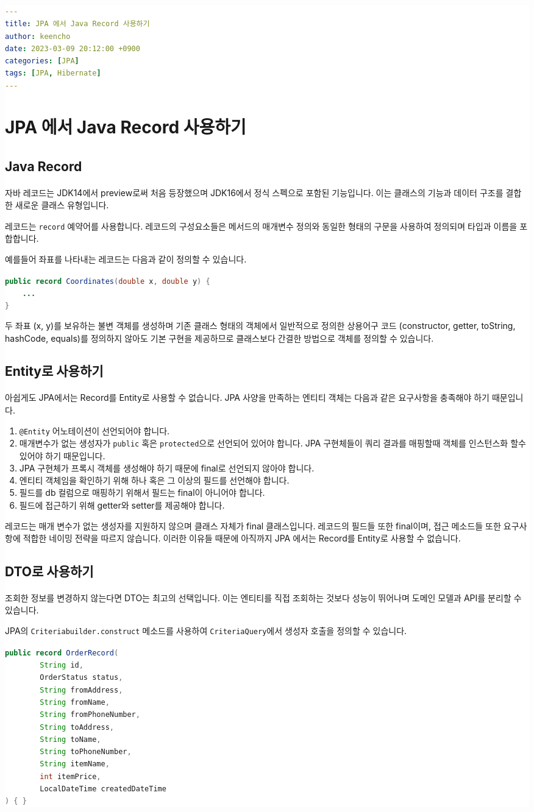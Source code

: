 ```yaml
---
title: JPA 에서 Java Record 사용하기
author: keencho
date: 2023-03-09 20:12:00 +0900
categories: [JPA]
tags: [JPA, Hibernate]
---
```


# JPA 에서 Java Record 사용하기

## Java Record  
자바 레코드는 JDK14에서 preview로써 처음 등장했으며 JDK16에서 정식 스펙으로 포함된 기능입니다. 이는 클래스의 기능과 데이터 구조를 결합한 새로운 클래스 유형입니다.  

레코드는 `record` 예약어를 사용합니다. 레코드의 구성요소들은 메서드의 매개변수 정의와 동일한 형태의 구문을 사용하여 정의되며 타입과 이름을 포합합니다.  

예를들어 좌표를 나타내는 레코드는 다음과 같이 정의할 수 있습니다.
```java
public record Coordinates(double x, double y) {
    ...
}
```  

두 좌표 (x, y)를 보유하는 불변 객체를 생성하며 기존 클래스 형태의 객체에서 일반적으로 정의한 상용어구 코드 (constructor, getter, toString, hashCode, equals)를 정의하지 않아도 기본 구현을 제공하므로 클래스보다 간결한 방법으로 객체를 정의할 수 있습니다.  

## Entity로 사용하기
아쉽게도 JPA에서는 Record를 Entity로 사용할 수 없습니다. JPA 사양을 만족하는 엔티티 객체는 다음과 같은 요구사항을 충족해야 하기 때문입니다.

1. `@Entity` 어노테이션이 선언되어야 합니다.  
2. 매개변수가 없는 생성자가 `public` 혹은 `protected`으로 선언되어 있어야 합니다. JPA 구현체들이 쿼리 결과를 매핑할때 객체를 인스턴스화 할수 있어야 하기 때문입니다.  
3. JPA 구현체가 프록시 객체를 생성해야 하기 때문에 final로 선언되지 않아야 합니다.  
4. 엔티티 객체임을 확인하기 위해 하나 혹은 그 이상의 필드를 선언해야 합니다.
5. 필드를 db 컬럼으로 매핑하기 위해서 필드는 final이 아니어야 합니다.  
6. 필드에 접근하기 위해 getter와 setter를 제공해야 합니다.  

레코드는 매개 변수가 없는 생성자를 지원하지 않으며 클래스 자체가 final 클래스입니다. 레코드의 필드들 또한 final이며, 접근 메소드들 또한 요구사항에 적합한 네이밍 전략을 따르지 않습니다. 이러한 이유들 때문에 아직까지 JPA 에서는 Record를 Entity로 사용할 수 없습니다.  

## DTO로 사용하기  
조회한 정보를 변경하지 않는다면 DTO는 최고의 선택입니다. 이는 엔티티를 직접 조회하는 것보다 성능이 뛰어나며 도메인 모델과 API를 분리할 수 있습니다.  

JPA의 `Criteriabuilder.construct` 메소드를 사용하여 `CriteriaQuery`에서 생성자 호출을 정의할 수 있습니다.  

```java
public record OrderRecord(
        String id,
        OrderStatus status,
        String fromAddress,
        String fromName,
        String fromPhoneNumber,
        String toAddress,
        String toName,
        String toPhoneNumber,
        String itemName,
        int itemPrice,
        LocalDateTime createdDateTime
) { }
```  
